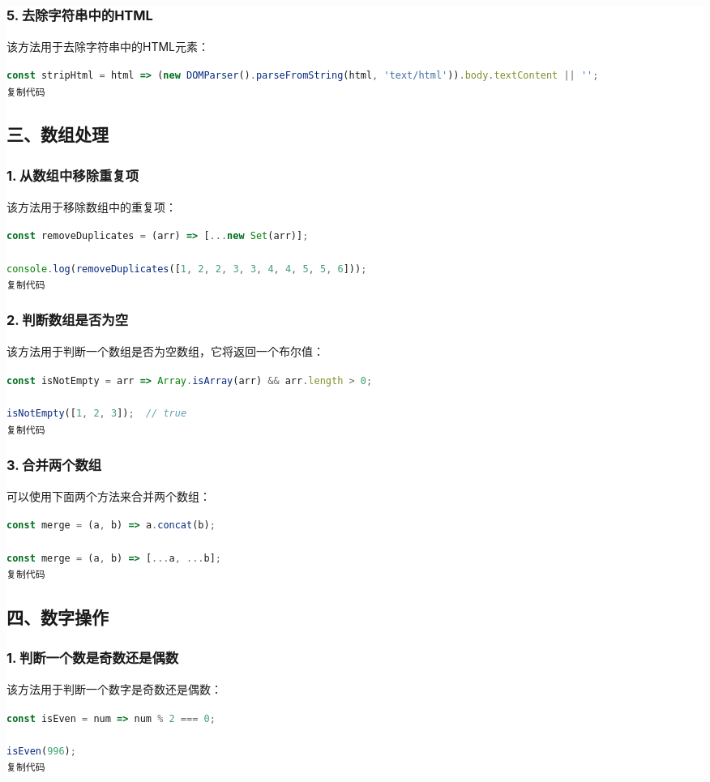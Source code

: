 ### 5. 去除字符串中的HTML

该方法用于去除字符串中的HTML元素：

```javascript
const stripHtml = html => (new DOMParser().parseFromString(html, 'text/html')).body.textContent || '';
复制代码
```

## 三、数组处理

### 1. 从数组中移除重复项

该方法用于移除数组中的重复项：

```javascript
const removeDuplicates = (arr) => [...new Set(arr)];

console.log(removeDuplicates([1, 2, 2, 3, 3, 4, 4, 5, 5, 6]));
复制代码
```

### 2. 判断数组是否为空

该方法用于判断一个数组是否为空数组，它将返回一个布尔值：

```javascript
const isNotEmpty = arr => Array.isArray(arr) && arr.length > 0;

isNotEmpty([1, 2, 3]);  // true
复制代码
```

### 3. 合并两个数组

可以使用下面两个方法来合并两个数组：

```javascript
const merge = (a, b) => a.concat(b);

const merge = (a, b) => [...a, ...b];
复制代码
```

## 四、数字操作

### 1. 判断一个数是奇数还是偶数

该方法用于判断一个数字是奇数还是偶数：

```javascript
const isEven = num => num % 2 === 0;

isEven(996);
复制代码
```
